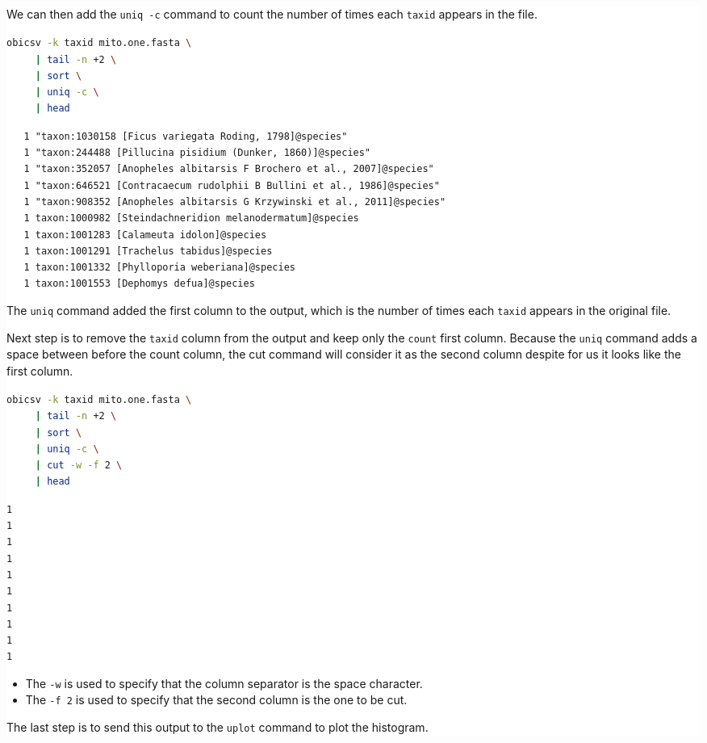 We can then add the `uniq -c` command to count the number of times each `taxid` appears in the file. 

```bash
obicsv -k taxid mito.one.fasta \
     | tail -n +2 \
     | sort \
     | uniq -c \
     | head
```
```
   1 "taxon:1030158 [Ficus variegata Roding, 1798]@species"
   1 "taxon:244488 [Pillucina pisidium (Dunker, 1860)]@species"
   1 "taxon:352057 [Anopheles albitarsis F Brochero et al., 2007]@species"
   1 "taxon:646521 [Contracaecum rudolphii B Bullini et al., 1986]@species"
   1 "taxon:908352 [Anopheles albitarsis G Krzywinski et al., 2011]@species"
   1 taxon:1000982 [Steindachneridion melanodermatum]@species
   1 taxon:1001283 [Calameuta idolon]@species
   1 taxon:1001291 [Trachelus tabidus]@species
   1 taxon:1001332 [Phylloporia weberiana]@species
   1 taxon:1001553 [Dephomys defua]@species
```

The `uniq` command added the first column to the output, which is the number of times each `taxid` appears in the original file. 

Next step is to remove the `taxid` column from the output and keep only the `count` first column.
Because the `uniq` command adds a space between before the count column, the cut command will consider it as the second column despite for us it looks like the first column.

```bash
obicsv -k taxid mito.one.fasta \
     | tail -n +2 \
     | sort \
     | uniq -c \
     | cut -w -f 2 \
     | head
```
```
1
1
1
1
1
1
1
1
1
1
```

- The `-w` is used to specify that the column separator is the space character. 
- The `-f 2` is used to specify that the second column is the one to be cut.

The last step is to send this output to the `uplot` command to plot the histogram. 
